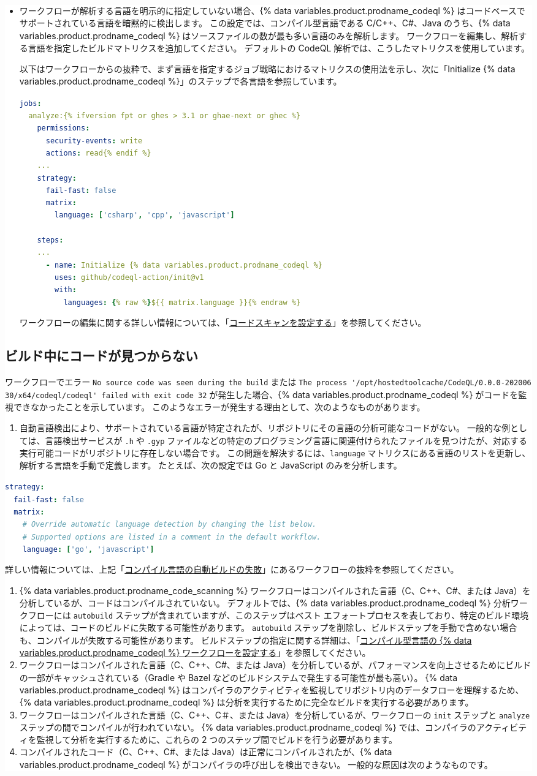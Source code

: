 - ワークフローが解析する言語を明示的に指定していない場合、{% data variables.product.prodname_codeql %} はコードベースでサポートされている言語を暗黙的に検出します。 この設定では、コンパイル型言語である C/C++、C#、Java のうち、{% data variables.product.prodname_codeql %} はソースファイルの数が最も多い言語のみを解析します。 ワークフローを編集し、解析する言語を指定したビルドマトリクスを追加してください。 デフォルトの CodeQL 解析では、こうしたマトリクスを使用しています。

  以下はワークフローからの抜粋で、まず言語を指定するジョブ戦略におけるマトリクスの使用法を示し、次に「Initialize {% data variables.product.prodname_codeql %}」のステップで各言語を参照しています。

  ```yaml
  jobs:
    analyze:{% ifversion fpt or ghes > 3.1 or ghae-next or ghec %}
      permissions:
        security-events: write
        actions: read{% endif %}
      ...
      strategy:
        fail-fast: false
        matrix:
          language: ['csharp', 'cpp', 'javascript']

      steps:
      ...
        - name: Initialize {% data variables.product.prodname_codeql %}
          uses: github/codeql-action/init@v1
          with:
            languages: {% raw %}${{ matrix.language }}{% endraw %}
  ```

  ワークフローの編集に関する詳しい情報については、「[コードスキャンを設定する](/code-security/secure-coding/configuring-code-scanning)」を参照してください。

## ビルド中にコードが見つからない

ワークフローでエラー `No source code was seen during the build` または `The process '/opt/hostedtoolcache/CodeQL/0.0.0-20200630/x64/codeql/codeql' failed with exit code 32` が発生した場合、{% data variables.product.prodname_codeql %} がコードを監視できなかったことを示しています。 このようなエラーが発生する理由として、次のようなものがあります。

1. 自動言語検出により、サポートされている言語が特定されたが、リポジトリにその言語の分析可能なコードがない。 一般的な例としては、言語検出サービスが `.h` や `.gyp` ファイルなどの特定のプログラミング言語に関連付けられたファイルを見つけたが、対応する実行可能コードがリポジトリに存在しない場合です。 この問題を解決するには、`language` マトリクスにある言語のリストを更新し、解析する言語を手動で定義します。 たとえば、次の設定では Go と JavaScript のみを分析します。

  ```yaml
  strategy:
    fail-fast: false
    matrix:
      # Override automatic language detection by changing the list below.
      # Supported options are listed in a comment in the default workflow.
      language: ['go', 'javascript']
  ```

   詳しい情報については、上記「[コンパイル言語の自動ビルドの失敗](#automatic-build-for-a-compiled-language-fails)」にあるワークフローの抜粋を参照してください。
1. {% data variables.product.prodname_code_scanning %} ワークフローはコンパイルされた言語（C、C++、C#、または Java）を分析しているが、コードはコンパイルされていない。 デフォルトでは、{% data variables.product.prodname_codeql %} 分析ワークフローには `autobuild` ステップが含まれていますが、このステップはベスト エフォートプロセスを表しており、特定のビルド環境によっては、コードのビルドに失敗する可能性があります。 `autobuild` ステップを削除し、ビルドステップを手動で含めない場合も、コンパイルが失敗する可能性があります。  ビルドステップの指定に関する詳細は、「[コンパイル型言語の {% data variables.product.prodname_codeql %} ワークフローを設定する](/code-security/secure-coding/configuring-the-codeql-workflow-for-compiled-languages#adding-build-steps-for-a-compiled-language)」を参照してください。
1. ワークフローはコンパイルされた言語（C、C++、C#、または Java）を分析しているが、パフォーマンスを向上させるためにビルドの一部がキャッシュされている（Gradle や Bazel などのビルドシステムで発生する可能性が最も高い）。 {% data variables.product.prodname_codeql %} はコンパイラのアクティビティを監視してリポジトリ内のデータフローを理解するため、{% data variables.product.prodname_codeql %} は分析を実行するために完全なビルドを実行する必要があります。
1. ワークフローはコンパイルされた言語（C、C++、C＃、または Java）を分析しているが、ワークフローの `init` ステップと `analyze` ステップの間でコンパイルが行われていない。 {% data variables.product.prodname_codeql %} では、コンパイラのアクティビティを監視して分析を実行するために、これらの 2 つのステップ間でビルドを行う必要があります。
1. コンパイルされたコード（C、C++、C#、または Java）は正常にコンパイルされたが、{% data variables.product.prodname_codeql %} がコンパイラの呼び出しを検出できない。 一般的な原因は次のようなものです。
